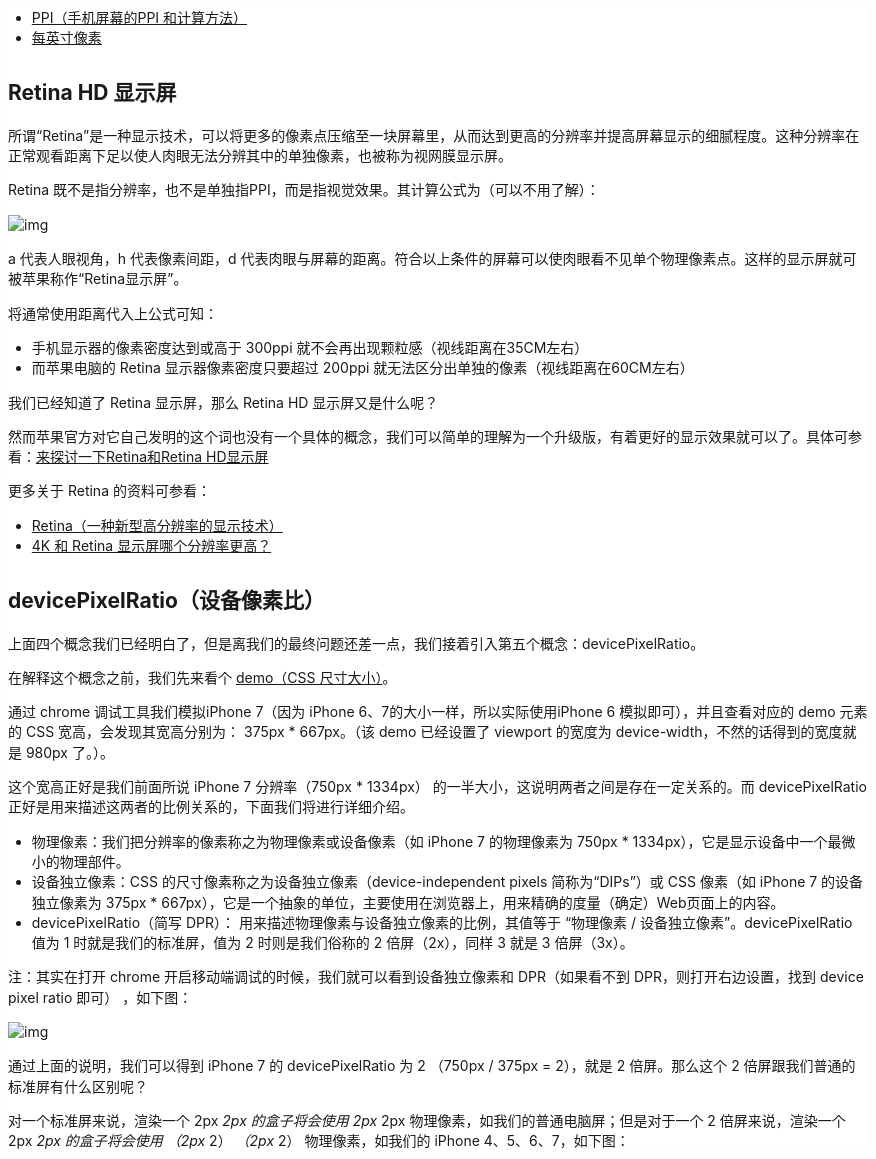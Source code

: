 - [PPI（手机屏幕的PPI 和计算方法）](http://baike.baidu.com/item/PPI/9910558#viewPageContent)
- [每英寸像素](https://zh.wikipedia.org/wiki/%E6%AF%8F%E8%8B%B1%E5%AF%B8%E5%83%8F%E7%B4%A0)

## Retina HD 显示屏

所谓“Retina”是一种显示技术，可以将更多的像素点压缩至一块屏幕里，从而达到更高的分辨率并提高屏幕显示的细腻程度。这种分辨率在正常观看距离下足以使人肉眼无法分辨其中的单独像素，也被称为视网膜显示屏。

Retina 既不是指分辨率，也不是单独指PPI，而是指视觉效果。其计算公式为（可以不用了解）：

![img](http://coding.imweb.io/img/p3/retina-retina.jpg)

a 代表人眼视角，h 代表像素间距，d 代表肉眼与屏幕的距离。符合以上条件的屏幕可以使肉眼看不见单个物理像素点。这样的显示屏就可被苹果称作“Retina显示屏”。

将通常使用距离代入上公式可知：

- 手机显示器的像素密度达到或高于 300ppi 就不会再出现颗粒感（视线距离在35CM左右）
- 而苹果电脑的 Retina 显示器像素密度只要超过 200ppi 就无法区分出单独的像素（视线距离在60CM左右）

我们已经知道了 Retina 显示屏，那么 Retina HD 显示屏又是什么呢？

然而苹果官方对它自己发明的这个词也没有一个具体的概念，我们可以简单的理解为一个升级版，有着更好的显示效果就可以了。具体可参看：[来探讨一下Retina和Retina HD显示屏](http://www.feng.com/Story/To-explore-the-Retina-and-Retina-HD-display-screen_621729.shtml)

更多关于 Retina 的资料可参看：

- [Retina（一种新型高分辨率的显示技术）](http://baike.baidu.com/item/retina/4616695?fromtitle=Retina%E5%B1%8F%E5%B9%95&fromid=3782050)
- [4K 和 Retina 显示屏哪个分辨率更高？](https://www.zhihu.com/question/24935579)

## devicePixelRatio（设备像素比）

上面四个概念我们已经明白了，但是离我们的最终问题还差一点，我们接着引入第五个概念：devicePixelRatio。

在解释这个概念之前，我们先来看个 [demo（CSS 尺寸大小）](http://coding.imweb.io/demo/p3/dpr.html)。

通过 chrome 调试工具我们模拟iPhone 7（因为 iPhone 6、7的大小一样，所以实际使用iPhone 6 模拟即可），并且查看对应的 demo 元素的 CSS 宽高，会发现其宽高分别为： 375px * 667px。（该 demo 已经设置了 viewport 的宽度为 device-width，不然的话得到的宽度就是 980px 了。）。

这个宽高正好是我们前面所说 iPhone 7 分辨率（750px * 1334px） 的一半大小，这说明两者之间是存在一定关系的。而 devicePixelRatio 正好是用来描述这两者的比例关系的，下面我们将进行详细介绍。

- 物理像素：我们把分辨率的像素称之为物理像素或设备像素（如 iPhone 7 的物理像素为 750px * 1334px），它是显示设备中一个最微小的物理部件。
- 设备独立像素：CSS 的尺寸像素称之为设备独立像素（device-independent pixels 简称为“DIPs”）或 CSS 像素（如 iPhone 7 的设备独立像素为 375px * 667px），它是一个抽象的单位，主要使用在浏览器上，用来精确的度量（确定）Web页面上的内容。
- devicePixelRatio（简写 DPR）： 用来描述物理像素与设备独立像素的比例，其值等于 “物理像素 / 设备独立像素”。devicePixelRatio 值为 1 时就是我们的标准屏，值为 2 时则是我们俗称的 2 倍屏（2x），同样 3 就是 3 倍屏（3x）。

注：其实在打开 chrome 开启移动端调试的时候，我们就可以看到设备独立像素和 DPR（如果看不到 DPR，则打开右边设置，找到 device pixel ratio 即可） ，如下图：

![img](http://coding.imweb.io/img/p3/retina-mobile-debug.png)

通过上面的说明，我们可以得到 iPhone 7 的 devicePixelRatio 为 2 （750px / 375px = 2），就是 2 倍屏。那么这个 2 倍屏跟我们普通的标准屏有什么区别呢？

对一个标准屏来说，渲染一个 2px *2px 的盒子将会使用 2px* 2px 物理像素，如我们的普通电脑屏；但是对于一个 2 倍屏来说，渲染一个 2px *2px 的盒子将会使用 （2px* 2） *（2px* 2） 物理像素，如我们的 iPhone 4、5、6、7，如下图：

